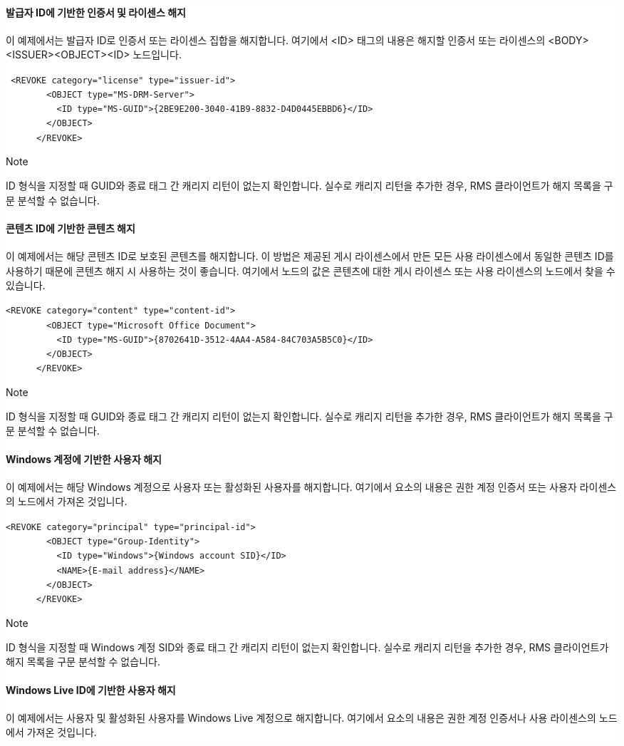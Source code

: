 <span id="BKMK_5"></span>
#### 발급자 ID에 기반한 인증서 및 라이센스 해지
이 예제에서는 발급자 ID로 인증서 또는 라이센스 집합을 해지합니다. 여기에서 &lt;ID&gt; 태그의 내용은 해지할 인증서 또는 라이센스의 &lt;BODY&gt;&lt;ISSUER&gt;&lt;OBJECT&gt;&lt;ID&gt; 노드입니다.

```
 <REVOKE category="license" type="issuer-id">
        <OBJECT type="MS-DRM-Server">
          <ID type="MS-GUID">{2BE9E200-3040-41B9-8832-D4D0445EBBD6}</ID> 
        </OBJECT>
      </REVOKE>
```

> [!NOTE]   
> ID 형식을 지정할 때 GUID와 종료 태그 간 캐리지 리턴이 없는지 확인합니다. 실수로 캐리지 리턴을 추가한 경우, RMS 클라이언트가 해지 목록을 구문 분석할 수 없습니다. 

<span id="BKMK_6"></span>
#### 콘텐츠 ID에 기반한 콘텐츠 해지

이 예제에서는 해당 콘텐츠 ID로 보호된 콘텐츠를 해지합니다. 이 방법은 제공된 게시 라이센스에서 만든 모든 사용 라이센스에서 동일한 콘텐츠 ID를 사용하기 때문에 콘텐츠 해지 시 사용하는 것이 좋습니다. 여기에서 <OBJECT> 노드의 값은 콘텐츠에 대한 게시 라이센스 또는 사용 라이센스의 <BODY><WORK><OBJECT> 노드에서 찾을 수 있습니다.

```
<REVOKE category="content" type="content-id">
        <OBJECT type="Microsoft Office Document">
          <ID type="MS-GUID">{8702641D-3512-4AA4-A584-84C703A5B5C0}</ID>
        </OBJECT>
      </REVOKE>
```

> [!NOTE]   
> ID 형식을 지정할 때 GUID와 종료 태그 간 캐리지 리턴이 없는지 확인합니다. 실수로 캐리지 리턴을 추가한 경우, RMS 클라이언트가 해지 목록을 구문 분석할 수 없습니다. 

<span id="BKMK_10"></span>
#### Windows 계정에 기반한 사용자 해지
이 예제에서는 해당 Windows 계정으로 사용자 또는 활성화된 사용자를 해지합니다. 여기에서 <OBJECT> 요소의 내용은 권한 계정 인증서 또는 사용자 라이센스의 <BODY><ISSUEDPRINCIPALS><PRINCIPAL><OBJECT> 노드에서 가져온 것입니다.

```
<REVOKE category="principal" type="principal-id">
        <OBJECT type="Group-Identity">
          <ID type="Windows">{Windows account SID}</ID> 
          <NAME>{E-mail address}</NAME> 
        </OBJECT>
      </REVOKE>
```


> [!NOTE]   
> ID 형식을 지정할 때 Windows 계정 SID와 종료 태그 간 캐리지 리턴이 없는지 확인합니다. 실수로 캐리지 리턴을 추가한 경우, RMS 클라이언트가 해지 목록을 구문 분석할 수 없습니다. 

<span id="BKMK_7"></span>
#### Windows Live ID에 기반한 사용자 해지
이 예제에서는 사용자 및 활성화된 사용자를 Windows Live 계정으로 해지합니다. 여기에서 <OBJECT> 요소의 내용은 권한 계정 인증서나 사용 라이센스의 <BODY><ISSUEDPRINCIPALS><PRINCIPAL><OBJECT> 노드에서 가져온 것입니다.

